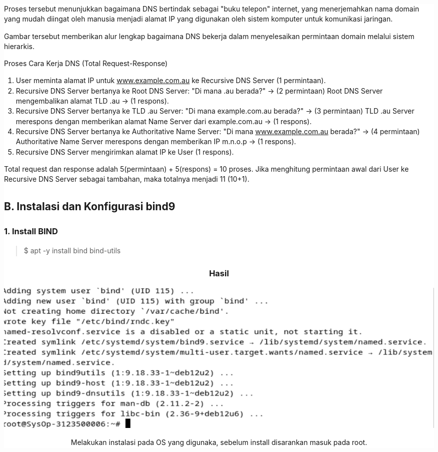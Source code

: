 Proses tersebut menunjukkan bagaimana DNS bertindak sebagai "buku telepon" internet, yang menerjemahkan nama domain yang mudah diingat oleh manusia menjadi alamat IP yang digunakan oleh sistem komputer untuk komunikasi jaringan. 

Gambar tersebut memberikan alur lengkap bagaimana DNS bekerja dalam menyelesaikan permintaan domain melalui sistem hierarkis.

Proses Cara Kerja DNS (Total Request-Response)<br>
1. User meminta alamat IP untuk www.example.com.au ke Recursive DNS Server (1 permintaan).
2. Recursive DNS Server bertanya ke Root DNS Server:
"Di mana .au berada?" → (2 permintaan)
Root DNS Server mengembalikan alamat TLD .au → (1 respons).
3. Recursive DNS Server bertanya ke TLD .au Server:
"Di mana example.com.au berada?" → (3 permintaan)
TLD .au Server merespons dengan memberikan alamat Name Server dari example.com.au → (1 respons).
4. Recursive DNS Server bertanya ke Authoritative Name Server:
"Di mana www.example.com.au berada?" → (4 permintaan)
Authoritative Name Server merespons dengan memberikan IP m.n.o.p → (1 respons).
5. Recursive DNS Server mengirimkan alamat IP ke User (1 respons).

Total request dan response adalah 5(permintaan) + 5(respons) = 10 proses.
Jika menghitung permintaan awal dari User ke Recursive DNS Server sebagai tambahan, maka totalnya menjadi 11 (10+1).
</p>

## B. Instalasi dan Konfigurasi bind9

### 1. Install BIND

> $ apt -y install bind bind-utils

<div align="center">
<h3>
Hasil
</h3>

![Image](<Assets/IMG%20(1).png>)

<p>
Melakukan instalasi pada OS yang digunaka, sebelum install disarankan masuk pada root.
</p>
